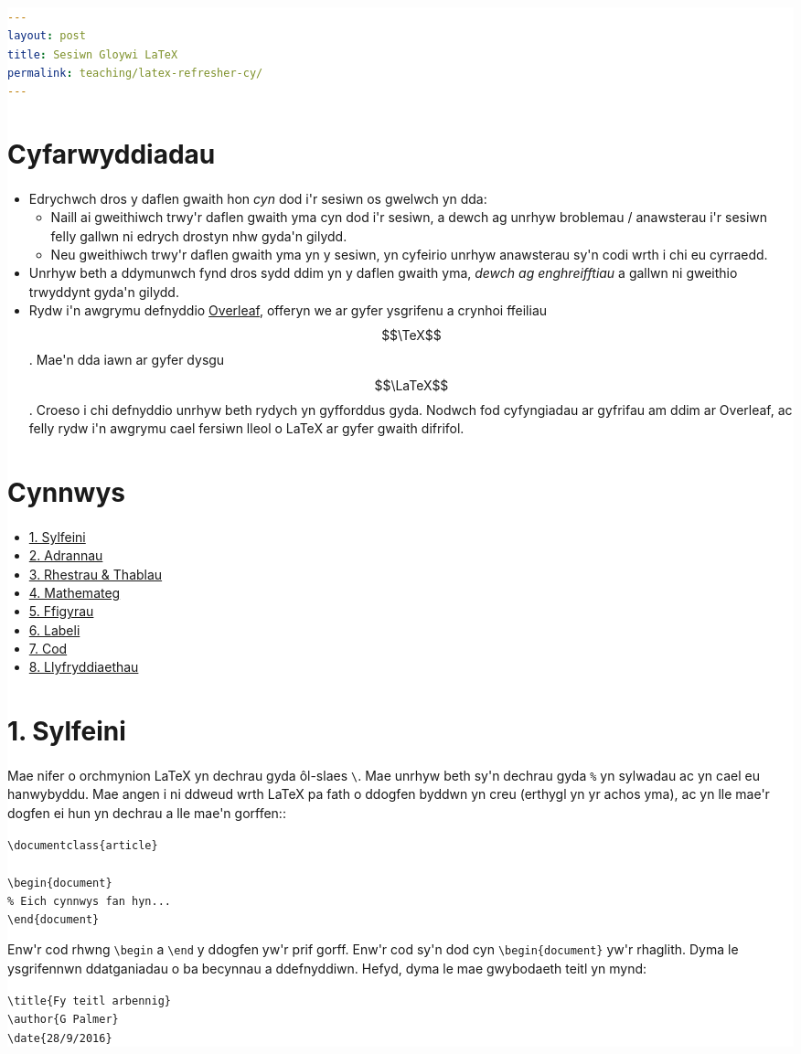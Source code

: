 ```yaml
---
layout: post
title: Sesiwn Gloywi LaTeX
permalink: teaching/latex-refresher-cy/
---
```


# Cyfarwyddiadau

+ Edrychwch dros y daflen gwaith hon *cyn* dod i'r sesiwn os gwelwch yn dda:
  + Naill ai gweithiwch trwy'r daflen gwaith yma cyn dod i'r sesiwn, a dewch ag unrhyw broblemau / anawsterau i'r sesiwn felly gallwn ni edrych drostyn nhw gyda'n gilydd.
  + Neu gweithiwch trwy'r daflen gwaith yma yn y sesiwn, yn cyfeirio unrhyw anawsterau sy'n codi wrth i chi eu cyrraedd.
+ Unrhyw beth a ddymunwch fynd dros sydd ddim yn y daflen gwaith yma, *dewch ag enghreifftiau* a gallwn ni gweithio trwyddynt gyda'n gilydd.
+ Rydw i'n awgrymu defnyddio [Overleaf](https://www.overleaf.com/), offeryn we ar gyfer ysgrifenu a crynhoi ffeiliau $$\TeX$$. Mae'n dda iawn ar gyfer dysgu $$\LaTeX$$. Croeso i chi defnyddio unrhyw beth rydych yn gyfforddus gyda. Nodwch fod cyfyngiadau ar gyfrifau am ddim ar Overleaf, ac felly rydw i'n awgrymu cael fersiwn lleol o LaTeX ar gyfer gwaith difrifol.

# Cynnwys

+ <a href="#1">1. Sylfeini</a>
+ <a href="#2">2. Adrannau</a>
+ <a href="#3">3. Rhestrau & Thablau</a>
+ <a href="#4">4. Mathemateg</a>
+ <a href="#5">5. Ffigyrau</a>
+ <a href="#6">6. Labeli</a>
+ <a href="#7">7. Cod</a>
+ <a href="#8">8. Llyfryddiaethau</a>


<h1 id="1">1. Sylfeini</h1>

Mae nifer o orchmynion LaTeX yn dechrau gyda ôl-slaes `\`. Mae unrhyw beth sy'n dechrau gyda `%` yn sylwadau ac yn cael eu hanwybyddu. Mae angen i ni ddweud wrth LaTeX pa fath o ddogfen byddwn yn creu (erthygl yn yr achos yma), ac yn lle mae'r dogfen ei hun yn dechrau a lle mae'n gorffen::

    \documentclass{article}

    \begin{document}
    % Eich cynnwys fan hyn...  
    \end{document}

Enw'r cod rhwng `\begin` a `\end` y ddogfen yw'r prif gorff. Enw'r cod sy'n dod cyn `\begin{document}` yw'r rhaglith. Dyma le ysgrifennwn ddatganiadau o ba becynnau a ddefnyddiwn. Hefyd, dyma le mae gwybodaeth teitl yn mynd:

    \title{Fy teitl arbennig}
    \author{G Palmer}
    \date{28/9/2016}
